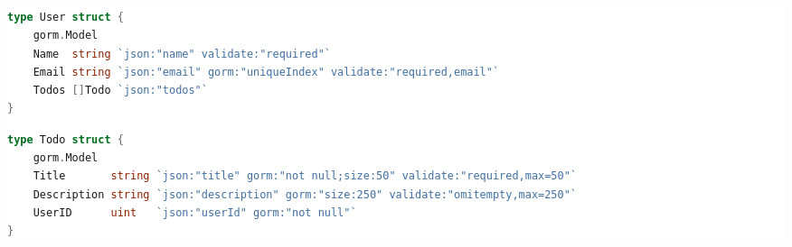 ```go
type User struct {
    gorm.Model
    Name  string `json:"name" validate:"required"`
    Email string `json:"email" gorm:"uniqueIndex" validate:"required,email"`
    Todos []Todo `json:"todos"`
}
```

```go
type Todo struct {
    gorm.Model
    Title       string `json:"title" gorm:"not null;size:50" validate:"required,max=50"`
    Description string `json:"description" gorm:"size:250" validate:"omitempty,max=250"`
    UserID      uint   `json:"userId" gorm:"not null"`
}
```
